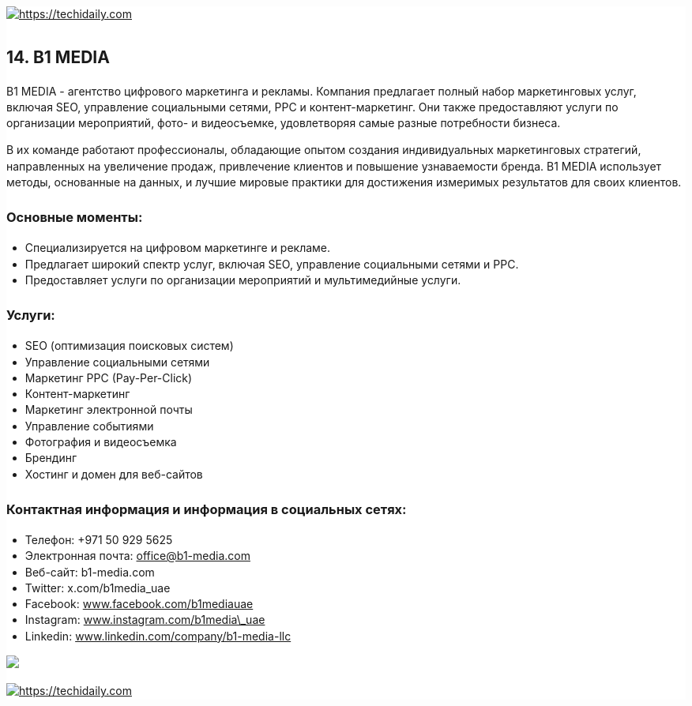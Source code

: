 


<a href="https://appsumo.8odi.net/c/5597632/2151854/7443" target="_top" id="2151854">
  <img src="//a.impactradius-go.com/display-ad/7443-2151854" border="0" alt="https://techidaily.com" width="600" height="90"/>
</a>
<img height="0" width="0" src="https://appsumo.8odi.net/i/5597632/2151854/7443" style="position:absolute;visibility:hidden;" border="0" />


## 14\. B1 MEDIA

B1 MEDIA - агентство цифрового маркетинга и рекламы. Компания предлагает полный набор маркетинговых услуг, включая SEO, управление социальными сетями, PPC и контент-маркетинг. Они также предоставляют услуги по организации мероприятий, фото- и видеосъемке, удовлетворяя самые разные потребности бизнеса.

В их команде работают профессионалы, обладающие опытом создания индивидуальных маркетинговых стратегий, направленных на увеличение продаж, привлечение клиентов и повышение узнаваемости бренда. B1 MEDIA использует методы, основанные на данных, и лучшие мировые практики для достижения измеримых результатов для своих клиентов.

### Основные моменты:

* Специализируется на цифровом маркетинге и рекламе.
* Предлагает широкий спектр услуг, включая SEO, управление социальными сетями и PPC.
* Предоставляет услуги по организации мероприятий и мультимедийные услуги.

### Услуги:

* SEO (оптимизация поисковых систем)
* Управление социальными сетями
* Маркетинг PPC (Pay-Per-Click)
* Контент-маркетинг
* Маркетинг электронной почты
* Управление событиями
* Фотография и видеосъемка
* Брендинг
* Хостинг и домен для веб-сайтов

### Контактная информация и информация в социальных сетях:

* Телефон: +971 50 929 5625
* Электронная почта: office@b1-media.com
* Веб-сайт: b1-media.com
* Twitter: x.com/b1media\_uae
* Facebook: www.facebook.com/b1mediauae
* Instagram: www.instagram.com/b1media\_uae
* Linkedin: www.linkedin.com/company/b1-media-llc

![](https://www.link-assistant.com/articles/wp-content/uploads/2024/08/Smart-Click.png)


<a href="https://appsumo.8odi.net/c/5597632/2068408/7443" target="_top" id="2068408">
  <img src="//a.impactradius-go.com/display-ad/7443-2068408" border="0" alt="https://techidaily.com" width="728" height="90"/>
</a>
<img height="0" width="0" src="https://appsumo.8odi.net/i/5597632/2068408/7443" style="position:absolute;visibility:hidden;" border="0" />
